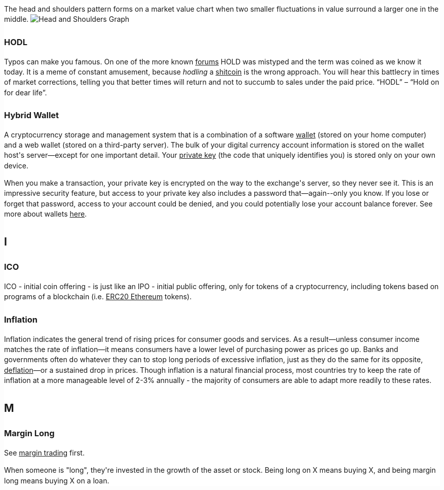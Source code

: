 The head and shoulders pattern forms on a market value chart when two smaller fluctuations in value surround a larger one in the middle. 
![Head and Shoulders Graph](https://upload.wikimedia.org/wikipedia/en/2/2c/H_and_s_top_new.jpg)


### HODL

Typos can make you famous. On one of the more known [forums](https://bitcointalk.org/index.php?topic=375643.0) HOLD was mistyped and the term was coined as we know it today. It is a meme of constant amusement, because _hodling_ a [shitcoin](#shitcoin) is the wrong approach. You will hear this battlecry in times of market corrections, telling you that better times will return and not to succumb to sales under the paid price. “HODL” – “Hold on for dear life”.

### Hybrid Wallet

A cryptocurrency storage and management system that is a combination of a software [wallet] (stored on your home computer) and a web wallet (stored on a third-party server). The bulk of your digital currency account information is stored on the wallet host's server—except for one important detail. Your [private key](#private-key) (the code that uniquely identifies you) is stored only on your own device. 

When you make a transaction, your private key is encrypted on the way to the exchange's server, so they never see it. This is an impressive security feature, but access to your private key also includes a password that—again--only you know. If you lose or forget that password, access to your account could be denied, and you could potentially lose your account balance forever. See more about wallets [here][wallet].

## I

### ICO

ICO - initial coin offering - is just like an IPO - initial public offering, only for tokens of a cryptocurrency, including tokens based on programs of a blockchain (i.e. [ERC20 Ethereum][eth] tokens).

### Inflation

Inflation indicates the general trend of rising prices for consumer goods and services. As a result—unless consumer income matches the rate of inflation—it means consumers have a lower level of purchasing power as prices go up. Banks and governments often do whatever they can to stop long periods of excessive inflation, just as they do the same for its opposite, [deflation](#deflation)—or a sustained drop in prices. Though inflation is a natural financial process, most countries try to keep the rate of inflation at a more manageable level of 2-3% annually - the majority of consumers are able to adapt more readily to these rates. 

## M

### Margin Long

See [margin trading](#margin-trading) first.

When someone is "long", they're invested in the growth of the asset or stock. Being long on X means buying X, and being margin long means buying X on a loan.


[wallet]: https://bitfalls.com/2017/08/31/what-cryptocurrency-wallet/
[blockchain]: https://bitfalls.com/2017/08/20/blockchain-explained-blockchain-works/
[forks]: https://bitfalls.com/2017/09/27/hard-fork-vs-soft-fork
[eth]: https://bitfalls.com/2017/09/19/what-ethereum-compare-to-bitcoin/
[bubble]: https://bitfalls.com/2017/09/06/bitcoin-bubble/
[tweets]: https://bitfalls.com/2017/09/12/tweets-destroy-markets-fud-chinese-bitcoin-bans/
[github]: https://github.com/bitfalls/bitfalls_content
[coinbase]: https://www.coinbase.com/join/542b0423734ab06764000001
[bittrex]: https://bittrex.com
[kraken]: https://kraken.com
[poloniex]: https://poloniex.com
[okcoin]: https://okcoin.cn
[btcc]: https://www.btcc.com/
[litebit]: https://www.litebit.eu?referrer=111550
[fontas]: https://twitter.com/Fontase
[spoofy]: https://medium.com/@bitfinexed/meet-spoofy-how-a-single-entity-dominates-the-price-of-bitcoin-39c711d28eb4
[finite]: https://bitfalls.com/2017/09/17/bitcoin-finite-just-myth/
[ledger]: https://bitfalls.com/2017/09/08/hardware-wallets-like-ledger-nano-s-work/
[ledgershop]: https://bitfalls.com/shop/ledger-nano-s-bitfalls/
[wallsec]: https://bitfalls.com/2017/09/08/best-ways-protect-cryptocurrency-wallet/
[anon]: https://bitfalls.com/2017/09/18/anonymous-cryptocurrencies-like-bitcoin/
[cc]: https://bitfalls.com/2017/08/20/cryptocurrency/
[zhedge]: http://www.zerohedge.com/news/2017-09-28/meet-worlds-no1-bitcoin-derivatives-trader-its-pure-unlicensed-capitalism
[startbtc]: https://bitfalls.com/2017/09/01/send-receive-bitcoin/